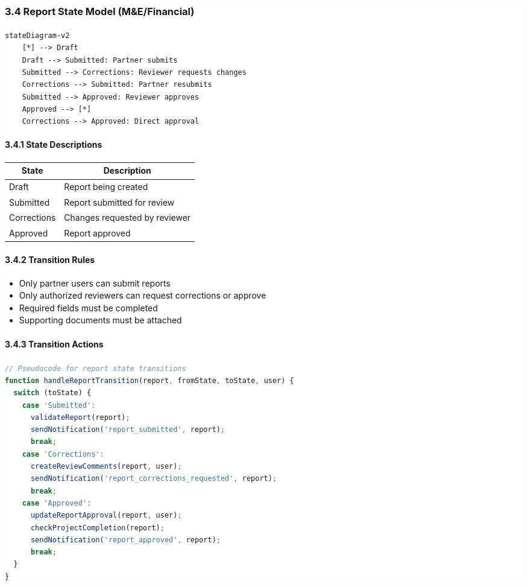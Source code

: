 ### 3.4 Report State Model (M&E/Financial)

```mermaid
stateDiagram-v2
    [*] --> Draft
    Draft --> Submitted: Partner submits
    Submitted --> Corrections: Reviewer requests changes
    Corrections --> Submitted: Partner resubmits
    Submitted --> Approved: Reviewer approves
    Approved --> [*]
    Corrections --> Approved: Direct approval
```

#### 3.4.1 State Descriptions
| State | Description |
|-------|-------------|
| Draft | Report being created |
| Submitted | Report submitted for review |
| Corrections | Changes requested by reviewer |
| Approved | Report approved |

#### 3.4.2 Transition Rules
- Only partner users can submit reports
- Only authorized reviewers can request corrections or approve
- Required fields must be completed
- Supporting documents must be attached

#### 3.4.3 Transition Actions
```javascript
// Pseudocode for report state transitions
function handleReportTransition(report, fromState, toState, user) {
  switch (toState) {
    case 'Submitted':
      validateReport(report);
      sendNotification('report_submitted', report);
      break;
    case 'Corrections':
      createReviewComments(report, user);
      sendNotification('report_corrections_requested', report);
      break;
    case 'Approved':
      updateReportApproval(report, user);
      checkProjectCompletion(report);
      sendNotification('report_approved', report);
      break;
  }
}
```
